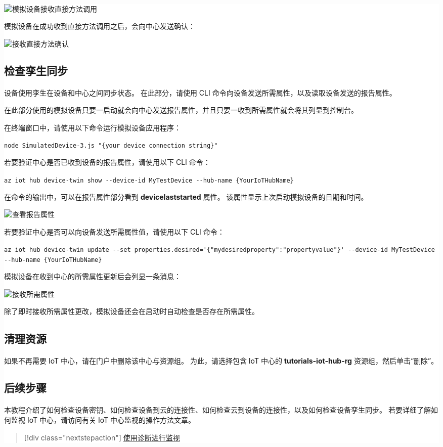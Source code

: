 ![模拟设备接收直接方法调用](media/tutorial-connectivity/receive-method-call.png)

模拟设备在成功收到直接方法调用之后，会向中心发送确认：

![接收直接方法确认](media/tutorial-connectivity/method-acknowledgement.png)

## <a name="check-twin-synchronization"></a>检查孪生同步

设备使用孪生在设备和中心之间同步状态。 在此部分，请使用 CLI 命令向设备发送所需属性，以及读取设备发送的报告属性。

在此部分使用的模拟设备只要一启动就会向中心发送报告属性，并且只要一收到所需属性就会将其列显到控制台。

在终端窗口中，请使用以下命令运行模拟设备应用程序：

```cmd/sh
node SimulatedDevice-3.js "{your device connection string}"
```

若要验证中心是否已收到设备的报告属性，请使用以下 CLI 命令：

```azurecli
az iot hub device-twin show --device-id MyTestDevice --hub-name {YourIoTHubName}
```

在命令的输出中，可以在报告属性部分看到 **devicelaststarted** 属性。 该属性显示上次启动模拟设备的日期和时间。

![查看报告属性](media/tutorial-connectivity/reported-properties.png)

若要验证中心是否可以向设备发送所需属性值，请使用以下 CLI 命令：

```azurecli
az iot hub device-twin update --set properties.desired='{"mydesiredproperty":"propertyvalue"}' --device-id MyTestDevice --hub-name {YourIoTHubName}
```

模拟设备在收到中心的所需属性更新后会列显一条消息：

![接收所需属性](media/tutorial-connectivity/desired-properties.png)

除了即时接收所需属性更改，模拟设备还会在启动时自动检查是否存在所需属性。

## <a name="clean-up-resources"></a>清理资源

如果不再需要 IoT 中心，请在门户中删除该中心与资源组。 为此，请选择包含 IoT 中心的 **tutorials-iot-hub-rg** 资源组，然后单击“删除”。

## <a name="next-steps"></a>后续步骤

本教程介绍了如何检查设备密钥、如何检查设备到云的连接性、如何检查云到设备的连接性，以及如何检查设备孪生同步。 若要详细了解如何监视 IoT 中心，请访问有关 IoT 中心监视的操作方法文章。

> [!div class="nextstepaction"]
> [使用诊断进行监视](iot-hub-monitor-resource-health.md)
